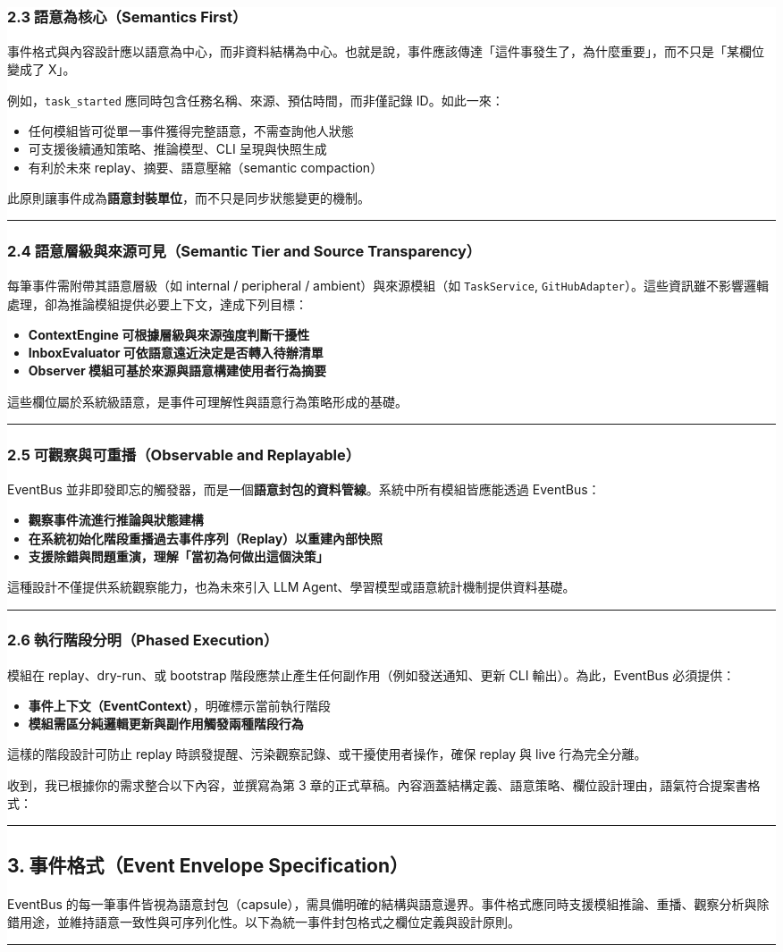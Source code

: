 ### 2.3 語意為核心（Semantics First）

事件格式與內容設計應以語意為中心，而非資料結構為中心。也就是說，事件應該傳達「這件事發生了，為什麼重要」，而不只是「某欄位變成了 X」。

例如，`task_started` 應同時包含任務名稱、來源、預估時間，而非僅記錄 ID。如此一來：

* 任何模組皆可從單一事件獲得完整語意，不需查詢他人狀態
* 可支援後續通知策略、推論模型、CLI 呈現與快照生成
* 有利於未來 replay、摘要、語意壓縮（semantic compaction）

此原則讓事件成為**語意封裝單位**，而不只是同步狀態變更的機制。

---

### 2.4 語意層級與來源可見（Semantic Tier and Source Transparency）

每筆事件需附帶其語意層級（如 internal / peripheral / ambient）與來源模組（如 `TaskService`, `GitHubAdapter`）。這些資訊雖不影響邏輯處理，卻為推論模組提供必要上下文，達成下列目標：

* **ContextEngine 可根據層級與來源強度判斷干擾性**
* **InboxEvaluator 可依語意遠近決定是否轉入待辦清單**
* **Observer 模組可基於來源與語意構建使用者行為摘要**

這些欄位屬於系統級語意，是事件可理解性與語意行為策略形成的基礎。

---

### 2.5 可觀察與可重播（Observable and Replayable）

EventBus 並非即發即忘的觸發器，而是一個**語意封包的資料管線**。系統中所有模組皆應能透過 EventBus：

* **觀察事件流進行推論與狀態建構**
* **在系統初始化階段重播過去事件序列（Replay）以重建內部快照**
* **支援除錯與問題重演，理解「當初為何做出這個決策」**

這種設計不僅提供系統觀察能力，也為未來引入 LLM Agent、學習模型或語意統計機制提供資料基礎。

---

### 2.6 執行階段分明（Phased Execution）

模組在 replay、dry-run、或 bootstrap 階段應禁止產生任何副作用（例如發送通知、更新 CLI 輸出）。為此，EventBus 必須提供：

* **事件上下文（EventContext）**，明確標示當前執行階段
* **模組需區分純邏輯更新與副作用觸發兩種階段行為**

這樣的階段設計可防止 replay 時誤發提醒、污染觀察記錄、或干擾使用者操作，確保 replay 與 live 行為完全分離。

收到，我已根據你的需求整合以下內容，並撰寫為第 3 章的正式草稿。內容涵蓋結構定義、語意策略、欄位設計理由，語氣符合提案書格式：

---

## 3. 事件格式（Event Envelope Specification）

EventBus 的每一筆事件皆視為語意封包（capsule），需具備明確的結構與語意邊界。事件格式應同時支援模組推論、重播、觀察分析與除錯用途，並維持語意一致性與可序列化性。以下為統一事件封包格式之欄位定義與設計原則。

---